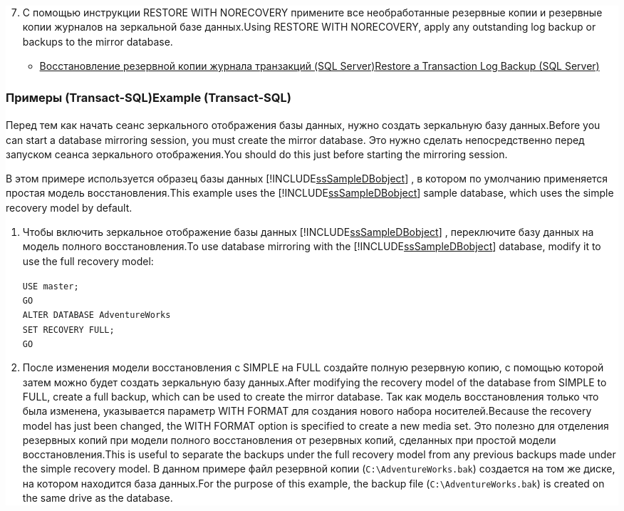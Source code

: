 7.  <span data-ttu-id="1bea7-164">С помощью инструкции RESTORE WITH NORECOVERY примените все необработанные резервные копии и резервные копии журналов на зеркальной базе данных.</span><span class="sxs-lookup"><span data-stu-id="1bea7-164">Using RESTORE WITH NORECOVERY, apply any outstanding log backup or backups to the mirror database.</span></span>  
  
    -   [<span data-ttu-id="1bea7-165">Восстановление резервной копии журнала транзакций (SQL Server)</span><span class="sxs-lookup"><span data-stu-id="1bea7-165">Restore a Transaction Log Backup &#40;SQL Server&#41;</span></span>](../../relational-databases/backup-restore/restore-a-transaction-log-backup-sql-server.md)  
  
###  <a name="example-transact-sql"></a><a name="TsqlExample"></a> <span data-ttu-id="1bea7-166">Примеры (Transact-SQL)</span><span class="sxs-lookup"><span data-stu-id="1bea7-166">Example (Transact-SQL)</span></span>  
 <span data-ttu-id="1bea7-167">Перед тем как начать сеанс зеркального отображения базы данных, нужно создать зеркальную базу данных.</span><span class="sxs-lookup"><span data-stu-id="1bea7-167">Before you can start a database mirroring session, you must create the mirror database.</span></span> <span data-ttu-id="1bea7-168">Это нужно сделать непосредственно перед запуском сеанса зеркального отображения.</span><span class="sxs-lookup"><span data-stu-id="1bea7-168">You should do this just before starting the mirroring session.</span></span>  
  
 <span data-ttu-id="1bea7-169">В этом примере используется образец базы данных [!INCLUDE[ssSampleDBobject](../../includes/sssampledbobject-md.md)] , в котором по умолчанию применяется простая модель восстановления.</span><span class="sxs-lookup"><span data-stu-id="1bea7-169">This example uses the [!INCLUDE[ssSampleDBobject](../../includes/sssampledbobject-md.md)] sample database, which uses the simple recovery model by default.</span></span>  
  
1.  <span data-ttu-id="1bea7-170">Чтобы включить зеркальное отображение базы данных [!INCLUDE[ssSampleDBobject](../../includes/sssampledbobject-md.md)] , переключите базу данных на модель полного восстановления.</span><span class="sxs-lookup"><span data-stu-id="1bea7-170">To use database mirroring with the [!INCLUDE[ssSampleDBobject](../../includes/sssampledbobject-md.md)] database, modify it to use the full recovery model:</span></span>  
  
    ```  
    USE master;  
    GO  
    ALTER DATABASE AdventureWorks   
    SET RECOVERY FULL;  
    GO  
    ```  
  
2.  <span data-ttu-id="1bea7-171">После изменения модели восстановления с SIMPLE на FULL создайте полную резервную копию, с помощью которой затем можно будет создать зеркальную базу данных.</span><span class="sxs-lookup"><span data-stu-id="1bea7-171">After modifying the recovery model of the database from SIMPLE to FULL, create a full backup, which can be used to create the mirror database.</span></span> <span data-ttu-id="1bea7-172">Так как модель восстановления только что была изменена, указывается параметр WITH FORMAT для создания нового набора носителей.</span><span class="sxs-lookup"><span data-stu-id="1bea7-172">Because the recovery model has just been changed, the WITH FORMAT option is specified to create a new media set.</span></span> <span data-ttu-id="1bea7-173">Это полезно для отделения резервных копий при модели полного восстановления от резервных копий, сделанных при простой модели восстановления.</span><span class="sxs-lookup"><span data-stu-id="1bea7-173">This is useful to separate the backups under the full recovery model from any previous backups made under the simple recovery model.</span></span> <span data-ttu-id="1bea7-174">В данном примере файл резервной копии (`C:\AdventureWorks.bak`) создается на том же диске, на котором находится база данных.</span><span class="sxs-lookup"><span data-stu-id="1bea7-174">For the purpose of this example, the backup file (`C:\AdventureWorks.bak`) is created on the same drive as the database.</span></span>  
  